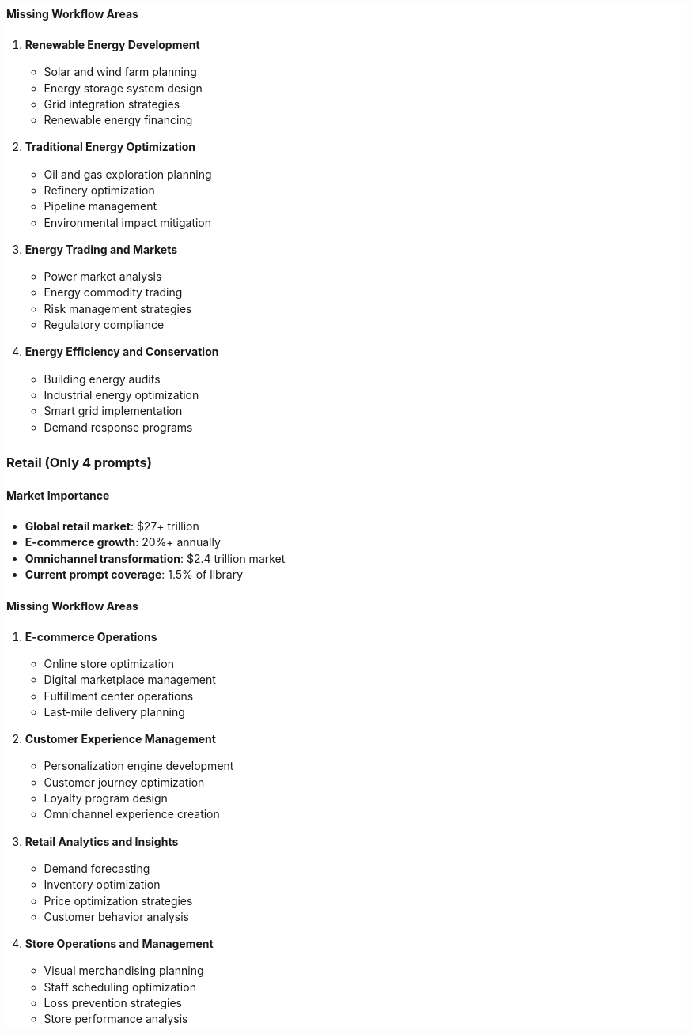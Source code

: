 #### Missing Workflow Areas
1. **Renewable Energy Development**
   - Solar and wind farm planning
   - Energy storage system design
   - Grid integration strategies
   - Renewable energy financing

2. **Traditional Energy Optimization**
   - Oil and gas exploration planning
   - Refinery optimization
   - Pipeline management
   - Environmental impact mitigation

3. **Energy Trading and Markets**
   - Power market analysis
   - Energy commodity trading
   - Risk management strategies
   - Regulatory compliance

4. **Energy Efficiency and Conservation**
   - Building energy audits
   - Industrial energy optimization
   - Smart grid implementation
   - Demand response programs

### Retail (Only 4 prompts)

#### Market Importance
- **Global retail market**: $27+ trillion
- **E-commerce growth**: 20%+ annually
- **Omnichannel transformation**: $2.4 trillion market
- **Current prompt coverage**: 1.5% of library

#### Missing Workflow Areas
1. **E-commerce Operations**
   - Online store optimization
   - Digital marketplace management
   - Fulfillment center operations
   - Last-mile delivery planning

2. **Customer Experience Management**
   - Personalization engine development
   - Customer journey optimization
   - Loyalty program design
   - Omnichannel experience creation

3. **Retail Analytics and Insights**
   - Demand forecasting
   - Inventory optimization
   - Price optimization strategies
   - Customer behavior analysis

4. **Store Operations and Management**
   - Visual merchandising planning
   - Staff scheduling optimization
   - Loss prevention strategies
   - Store performance analysis
